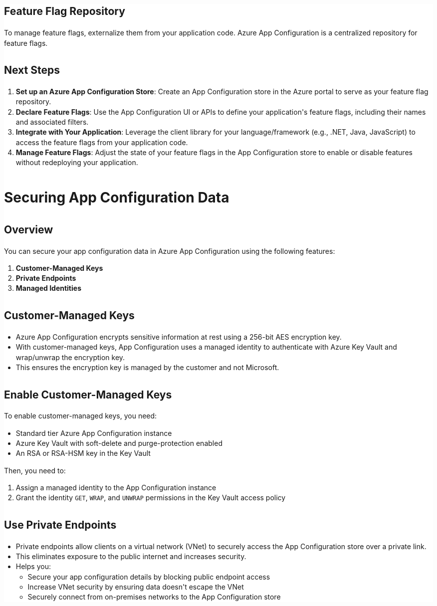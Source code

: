 ## Feature Flag Repository

To manage feature flags, externalize them from your application code. Azure App Configuration is a centralized repository for feature flags.

## Next Steps

1. **Set up an Azure App Configuration Store**: Create an App Configuration store in the Azure portal to serve as your feature flag repository.
2. **Declare Feature Flags**: Use the App Configuration UI or APIs to define your application's feature flags, including their names and associated filters.
3. **Integrate with Your Application**: Leverage the client library for your language/framework (e.g., .NET, Java, JavaScript) to access the feature flags from your application code.
4. **Manage Feature Flags**: Adjust the state of your feature flags in the App Configuration store to enable or disable features without redeploying your application.

# Securing App Configuration Data

## Overview

You can secure your app configuration data in Azure App Configuration using the following features:

1. **Customer-Managed Keys**
2. **Private Endpoints**
3. **Managed Identities**

## Customer-Managed Keys

- Azure App Configuration encrypts sensitive information at rest using a 256-bit AES encryption key.
- With customer-managed keys, App Configuration uses a managed identity to authenticate with Azure Key Vault and wrap/unwrap the encryption key.
- This ensures the encryption key is managed by the customer and not Microsoft.

## Enable Customer-Managed Keys

To enable customer-managed keys, you need:

- Standard tier Azure App Configuration instance
- Azure Key Vault with soft-delete and purge-protection enabled
- An RSA or RSA-HSM key in the Key Vault

Then, you need to:

1. Assign a managed identity to the App Configuration instance
2. Grant the identity `GET`, `WRAP`, and `UNWRAP` permissions in the Key Vault access policy

## Use Private Endpoints

- Private endpoints allow clients on a virtual network (VNet) to securely access the App Configuration store over a private link.
- This eliminates exposure to the public internet and increases security.
- Helps you:
  - Secure your app configuration details by blocking public endpoint access
  - Increase VNet security by ensuring data doesn't escape the VNet
  - Securely connect from on-premises networks to the App Configuration store
